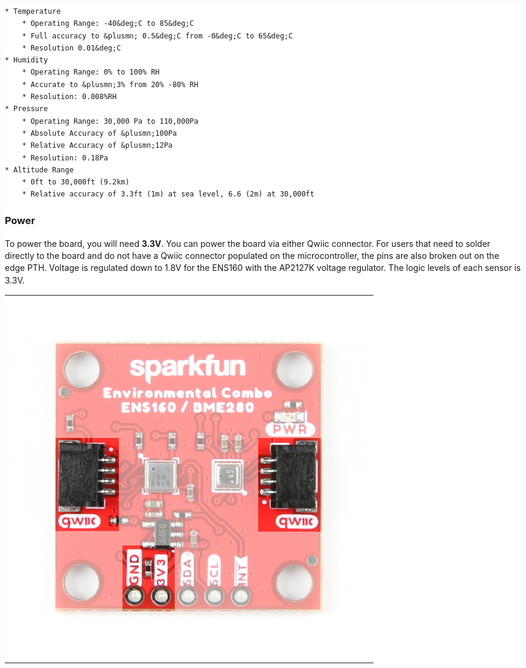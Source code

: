     * Temperature
        * Operating Range: -40&deg;C to 85&deg;C
        * Full accuracy to &plusmn; 0.5&deg;C from -0&deg;C to 65&deg;C
        * Resolution 0.01&deg;C
    * Humidity
        * Operating Range: 0% to 100% RH
        * Accurate to &plusmn;3% from 20% -80% RH
        * Resolution: 0.008%RH
    * Pressure
        * Operating Range: 30,000 Pa to 110,000Pa
        * Absolute Accuracy of &plusmn;100Pa
        * Relative Accuracy of &plusmn;12Pa
        * Resolution: 0.18Pa
    * Altitude Range
        * 0ft to 30,000ft (9.2km)
        * Relative accuracy of 3.3ft (1m) at sea level, 6.6 (2m) at 30,000ft



### Power

To power the board, you will need **3.3V**. You can power the board via either Qwiic connector. For users that need to solder directly to the board and do not have a Qwiic connector populated on the microcontroller, the pins are also broken out on the edge PTH. Voltage is regulated down to 1.8V for the ENS160 with the AP2127K voltage regulator. The logic levels of each sensor is 3.3V.

<div style="text-align: center;">
  <table>
    <tr style="vertical-align:middle;">
     <td style="text-align: center; vertical-align: middle;"><a href="../assets/img/22858-SEN_Environmental_Combo_Sensor_ENS160_BME280_Qwiic-Power.jpg"><img src="../assets/img/22858-SEN_Environmental_Combo_Sensor_ENS160_BME280_Qwiic-Power.jpg" width="600px" height="600px" alt="Power"></a></td>
    </tr>
  </table>
</div>
